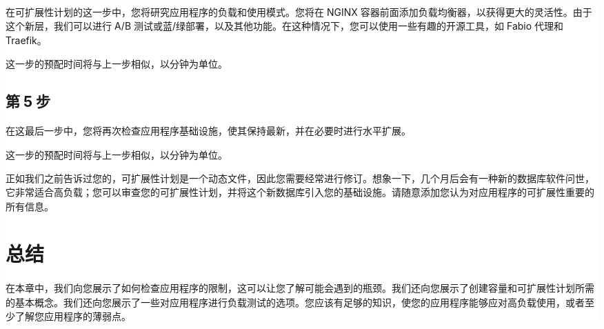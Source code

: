 在可扩展性计划的这一步中，您将研究应用程序的负载和使用模式。您将在 NGINX 容器前面添加负载均衡器，以获得更大的灵活性。由于这个新层，我们可以进行 A/B 测试或蓝/绿部署，以及其他功能。在这种情况下，您可以使用一些有趣的开源工具，如 Fabio 代理和 Traefik。

这一步的预配时间将与上一步相似，以分钟为单位。

## 第 5 步

在这最后一步中，您将再次检查应用程序基础设施，使其保持最新，并在必要时进行水平扩展。

这一步的预配时间将与上一步相似，以分钟为单位。

正如我们之前告诉过您的，可扩展性计划是一个动态文件，因此您需要经常进行修订。想象一下，几个月后会有一种新的数据库软件问世，它非常适合高负载；您可以审查您的可扩展性计划，并将这个新数据库引入您的基础设施。请随意添加您认为对应用程序的可扩展性重要的所有信息。

# 总结

在本章中，我们向您展示了如何检查应用程序的限制，这可以让您了解可能会遇到的瓶颈。我们还向您展示了创建容量和可扩展性计划所需的基本概念。我们还向您展示了一些对应用程序进行负载测试的选项。您应该有足够的知识，使您的应用程序能够应对高负载使用，或者至少了解您应用程序的薄弱点。
